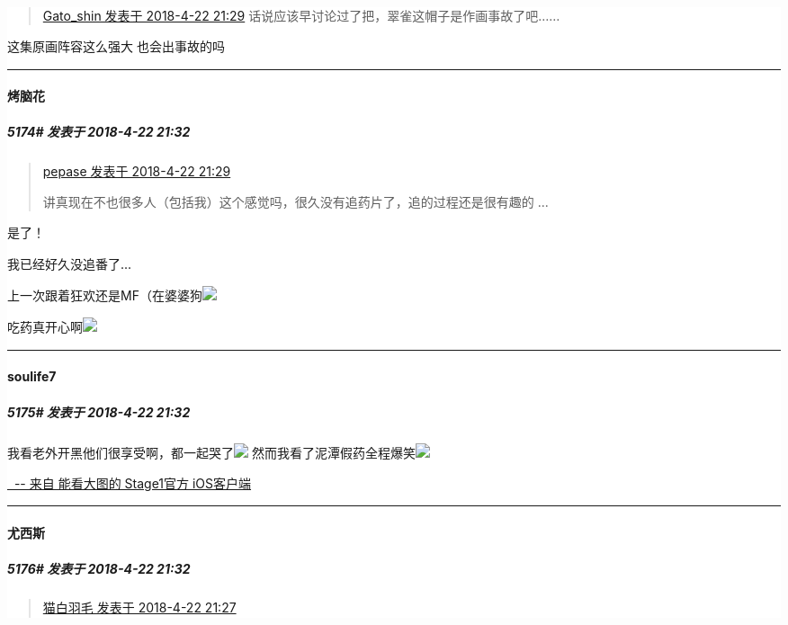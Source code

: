 
<blockquote><a href="httphttps://bbs.saraba1st.com/2b/forum.php?mod=redirect&amp;goto=findpost&amp;pid=39335729&amp;ptid=1636434" target="_blank">Gato_shin 发表于 2018-4-22 21:29</a>
话说应该早讨论过了把，翠雀这帽子是作画事故了吧……</blockquote>
这集原画阵容这么强大 也会出事故的吗







*****

####  烤脑花  
##### 5174#       发表于 2018-4-22 21:32



<blockquote><a href="httphttps://bbs.saraba1st.com/2b/forum.php?mod=redirect&amp;goto=findpost&amp;pid=39335726&amp;ptid=1636434" target="_blank">pepase 发表于 2018-4-22 21:29</a>

讲真现在不也很多人（包括我）这个感觉吗，很久没有追药片了，追的过程还是很有趣的 ...</blockquote>
是了！

我已经好久没追番了...

上一次跟着狂欢还是MF（在婆婆狗<img src="https://static.saraba1st.com/image/smiley/face2017/068.png" referrerpolicy="no-referrer">

吃药真开心啊<img src="https://static.saraba1st.com/image/smiley/face2017/065.png" referrerpolicy="no-referrer">







*****

####  soulife7  
##### 5175#       发表于 2018-4-22 21:32




我看老外开黑他们很享受啊，都一起哭了<img src="https://static.saraba1st.com/image/smiley/face2017/037.png" referrerpolicy="no-referrer">
然而我看了泥潭假药全程爆笑<img src="https://static.saraba1st.com/image/smiley/face2017/037.png" referrerpolicy="no-referrer">

[  -- 来自 能看大图的 Stage1官方 iOS客户端](https://itunes.apple.com/fi/app/saraba1st/id1221237470?mt=8)







*****

####  尤西斯  
##### 5176#       发表于 2018-4-22 21:32



<blockquote><a href="httphttps://bbs.saraba1st.com/2b/forum.php?mod=redirect&amp;goto=findpost&amp;pid=39335698&amp;ptid=1636434" target="_blank">猫白羽毛 发表于 2018-4-22 21:27</a>
